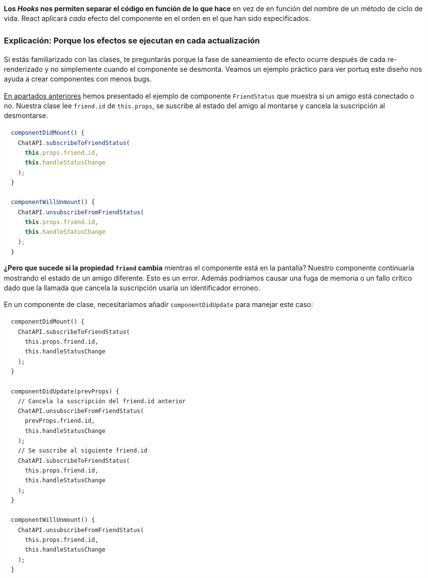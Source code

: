 **Los *Hooks* nos permiten separar el código en función de lo que hace** en vez de en función del nombre de un método de ciclo de vida. React aplicará *cada* efecto del componente en el orden en el que han sido especificados.

### Explicación: Porque los efectos se ejecutan en cada actualización

Si estás familiarizado con las clases, te preguntarás porque la fase de saneamiento de efecto ocurre después de cada re-renderizado y no simplemente cuando el componente se desmonta. Veamos un ejemplo práctico para ver portuq este diseño nos ayuda a crear componentes con menos bugs.

[En apartados anteriores](#example-using-classes-1) hemos presentado el ejemplo de componente `FriendStatus` que muestra si un amigo está conectado o no. Nuestra clase lee `friend.id` de `this.props`, se suscribe al estado del amigo al montarse y cancela la suscripción al desmontarse.

```js
  componentDidMount() {
    ChatAPI.subscribeToFriendStatus(
      this.props.friend.id,
      this.handleStatusChange
    );
  }

  componentWillUnmount() {
    ChatAPI.unsubscribeFromFriendStatus(
      this.props.friend.id,
      this.handleStatusChange
    );
  }
```

**¿Pero que sucede si la propiedad `friend` cambia** mientras el componente está en la pantalla? Nuestro componente continuaría mostrando el estado de un amigo diferente. Esto es un error. Además podríamos causar una fuga de memoria o un fallo crítico dado que la llamada que cancela la suscripción usaría un identificador erroneo.

En un componente de clase, necesitaríamos añadir `componentDidUpdate` para manejar este caso:

```js{8-19}
  componentDidMount() {
    ChatAPI.subscribeToFriendStatus(
      this.props.friend.id,
      this.handleStatusChange
    );
  }

  componentDidUpdate(prevProps) {
    // Cancela la suscripción del friend.id anterior
    ChatAPI.unsubscribeFromFriendStatus(
      prevProps.friend.id,
      this.handleStatusChange
    );
    // Se suscribe al siguiente friend.id
    ChatAPI.subscribeToFriendStatus(
      this.props.friend.id,
      this.handleStatusChange
    );
  }

  componentWillUnmount() {
    ChatAPI.unsubscribeFromFriendStatus(
      this.props.friend.id,
      this.handleStatusChange
    );
  }
```
